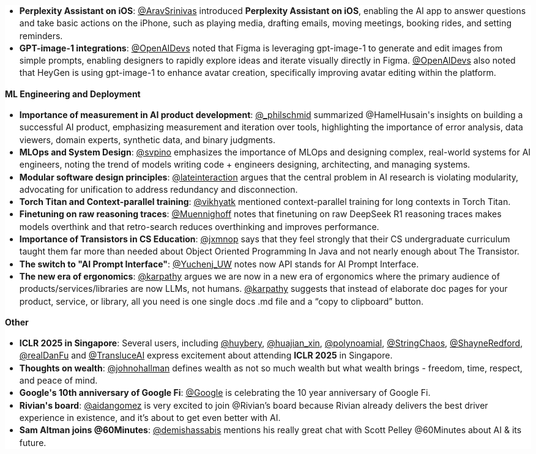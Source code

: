 - **Perplexity Assistant on iOS**: [@AravSrinivas](https://twitter.com/AravSrinivas/status/1915064137110954327) introduced **Perplexity Assistant on iOS**, enabling the AI app to answer questions and take basic actions on the iPhone, such as playing media, drafting emails, moving meetings, booking rides, and setting reminders.
- **GPT-image-1 integrations**:  [@OpenAIDevs](https://twitter.com/OpenAIDevs/status/1915097075722899818) noted that Figma is leveraging gpt-image-1 to generate and edit images from simple prompts, enabling designers to rapidly explore ideas and iterate visually directly in Figma. [@OpenAIDevs](https://twitter.com/OpenAIDevs/status/1915097077878530334) also noted that HeyGen is using gpt-image-1 to enhance avatar creation, specifically improving avatar editing within the platform.

**ML Engineering and Deployment**

- **Importance of measurement in AI product development**: [@_philschmid](https://twitter.com/_philschmid/status/1914999903882748171) summarized @HamelHusain's insights on building a successful AI product, emphasizing measurement and iteration over tools, highlighting the importance of error analysis, data viewers, domain experts, synthetic data, and binary judgments.
- **MLOps and System Design**: [@svpino](https://twitter.com/svpino/status/1915031713866256874) emphasizes the importance of MLOps and designing complex, real-world systems for AI engineers, noting the trend of models writing code + engineers designing, architecting, and managing systems.
- **Modular software design principles**: [@lateinteraction](https://twitter.com/lateinteraction/status/1914720046808764498) argues that the central problem in AI research is violating modularity, advocating for unification to address redundancy and disconnection.
- **Torch Titan and Context-parallel training**: [@vikhyatk](https://twitter.com/vikhyatk/status/1914832180498587839) mentioned context-parallel training for long contexts in Torch Titan.
- **Finetuning on raw reasoning traces**: [@Muennighoff](https://twitter.com/Muennighoff/status/1914768451618660782) notes that finetuning on raw DeepSeek R1 reasoning traces makes models overthink and that retro-search reduces overthinking and improves performance.
- **Importance of Transistors in CS Education**: [@jxmnop](https://twitter.com/jxmnop/status/1914817593493295200) says that they feel strongly that their CS undergraduate curriculum taught them far more than needed about Object Oriented Programming In Java and not nearly enough about The Transistor.
- **The switch to "AI Prompt Interface"**: [@Yuchenj_UW](https://twitter.com/Yuchenj_UW/status/1914495349164851457) notes now API stands for AI Prompt Interface.
- **The new era of ergonomics**: [@karpathy](https://twitter.com/karpathy/status/1914494203696177444) argues we are now in a new era of ergonomics where the primary audience of products/services/libraries are now LLMs, not humans. [@karpathy](https://twitter.com/karpathy/status/1914488029873627597) suggests that instead of elaborate doc pages for your product, service, or library, all you need is one single docs .md file and a “copy to clipboard” button.

**Other**

- **ICLR 2025 in Singapore**: Several users, including [@huybery](https://twitter.com/huybery/status/1914956249818349645), [@huajian_xin](https://twitter.com/huajian_xin/status/1914709882399338719), [@polynoamial](https://twitter.com/polynoamial/status/1914552678811885905), [@StringChaos](https://twitter.com/StringChaos/status/1914803098050302205), [@ShayneRedford](https://twitter.com/ShayneRedford/status/1914782199867695607), [@realDanFu](https://twitter.com/realDanFu/status/1914731073772380620) and [@TransluceAI](https://twitter.com/TransluceAI/status/1914465555538714886) express excitement about attending **ICLR 2025** in Singapore.
- **Thoughts on wealth**: [@johnohallman](https://twitter.com/johnohallman/status/1914849174367166971) defines wealth as not so much wealth but what wealth brings - freedom, time, respect, and peace of mind.
- **Google's 10th anniversary of Google Fi**: [@Google](https://twitter.com/Google/status/1914738922795753634) is celebrating the 10 year anniversary of Google Fi.
- **Rivian's board**: [@aidangomez](https://twitter.com/aidangomez/status/1914450152288399524) is very excited to join @Rivian’s board because Rivian already delivers the best driver experience in existence, and it’s about to get even better with AI.
- **Sam Altman joins @60Minutes**: [@demishassabis](https://twitter.com/demishassabis/status/1914487671193215295) mentions his really great chat with Scott Pelley @60Minutes about AI & its future.
